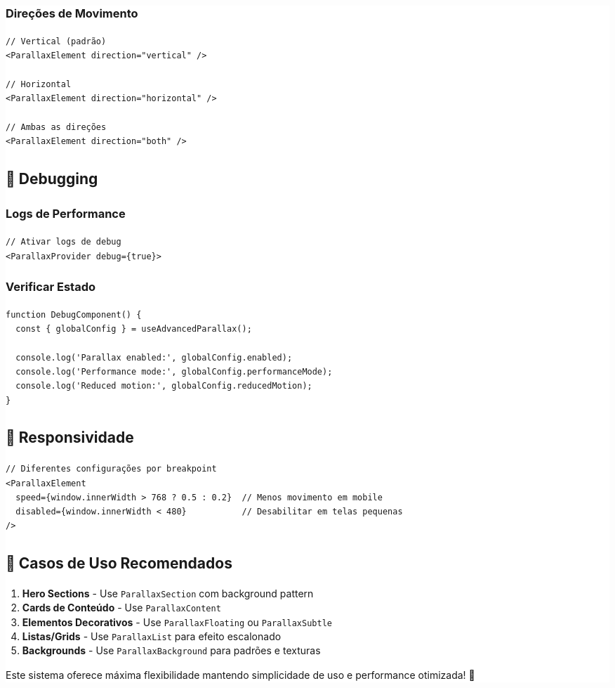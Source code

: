 ### Direções de Movimento

```tsx
// Vertical (padrão)
<ParallaxElement direction="vertical" />

// Horizontal
<ParallaxElement direction="horizontal" />

// Ambas as direções
<ParallaxElement direction="both" />
```

## 🐛 Debugging

### Logs de Performance

```tsx
// Ativar logs de debug
<ParallaxProvider debug={true}>
```

### Verificar Estado

```tsx
function DebugComponent() {
  const { globalConfig } = useAdvancedParallax();
  
  console.log('Parallax enabled:', globalConfig.enabled);
  console.log('Performance mode:', globalConfig.performanceMode);
  console.log('Reduced motion:', globalConfig.reducedMotion);
}
```

## 📱 Responsividade

```tsx
// Diferentes configurações por breakpoint
<ParallaxElement
  speed={window.innerWidth > 768 ? 0.5 : 0.2}  // Menos movimento em mobile
  disabled={window.innerWidth < 480}           // Desabilitar em telas pequenas
/>
```

## 🎯 Casos de Uso Recomendados

1. **Hero Sections** - Use `ParallaxSection` com background pattern
2. **Cards de Conteúdo** - Use `ParallaxContent` 
3. **Elementos Decorativos** - Use `ParallaxFloating` ou `ParallaxSubtle`
4. **Listas/Grids** - Use `ParallaxList` para efeito escalonado
5. **Backgrounds** - Use `ParallaxBackground` para padrões e texturas

Este sistema oferece máxima flexibilidade mantendo simplicidade de uso e performance otimizada! 🚀
